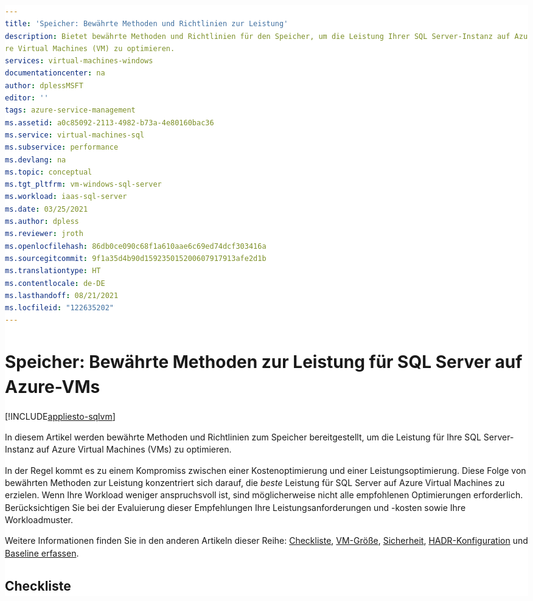 ```yaml
---
title: 'Speicher: Bewährte Methoden und Richtlinien zur Leistung'
description: Bietet bewährte Methoden und Richtlinien für den Speicher, um die Leistung Ihrer SQL Server-Instanz auf Azure Virtual Machines (VM) zu optimieren.
services: virtual-machines-windows
documentationcenter: na
author: dplessMSFT
editor: ''
tags: azure-service-management
ms.assetid: a0c85092-2113-4982-b73a-4e80160bac36
ms.service: virtual-machines-sql
ms.subservice: performance
ms.devlang: na
ms.topic: conceptual
ms.tgt_pltfrm: vm-windows-sql-server
ms.workload: iaas-sql-server
ms.date: 03/25/2021
ms.author: dpless
ms.reviewer: jroth
ms.openlocfilehash: 86db0ce090c68f1a610aae6c69ed74dcf303416a
ms.sourcegitcommit: 9f1a35d4b90d159235015200607917913afe2d1b
ms.translationtype: HT
ms.contentlocale: de-DE
ms.lasthandoff: 08/21/2021
ms.locfileid: "122635202"
---
```

# <a name="storage-performance-best-practices-for-sql-server-on-azure-vms"></a>Speicher: Bewährte Methoden zur Leistung für SQL Server auf Azure-VMs
[!INCLUDE[appliesto-sqlvm](../../includes/appliesto-sqlvm.md)]

In diesem Artikel werden bewährte Methoden und Richtlinien zum Speicher bereitgestellt, um die Leistung für Ihre SQL Server-Instanz auf Azure Virtual Machines (VMs) zu optimieren.

In der Regel kommt es zu einem Kompromiss zwischen einer Kostenoptimierung und einer Leistungsoptimierung. Diese Folge von bewährten Methoden zur Leistung konzentriert sich darauf, die *beste* Leistung für SQL Server auf Azure Virtual Machines zu erzielen. Wenn Ihre Workload weniger anspruchsvoll ist, sind möglicherweise nicht alle empfohlenen Optimierungen erforderlich. Berücksichtigen Sie bei der Evaluierung dieser Empfehlungen Ihre Leistungsanforderungen und -kosten sowie Ihre Workloadmuster.

Weitere Informationen finden Sie in den anderen Artikeln dieser Reihe: [Checkliste](performance-guidelines-best-practices-checklist.md), [VM-Größe](performance-guidelines-best-practices-vm-size.md), [Sicherheit](security-considerations-best-practices.md), [HADR-Konfiguration](hadr-cluster-best-practices.md) und [Baseline erfassen](performance-guidelines-best-practices-collect-baseline.md). 

## <a name="checklist"></a>Checkliste

